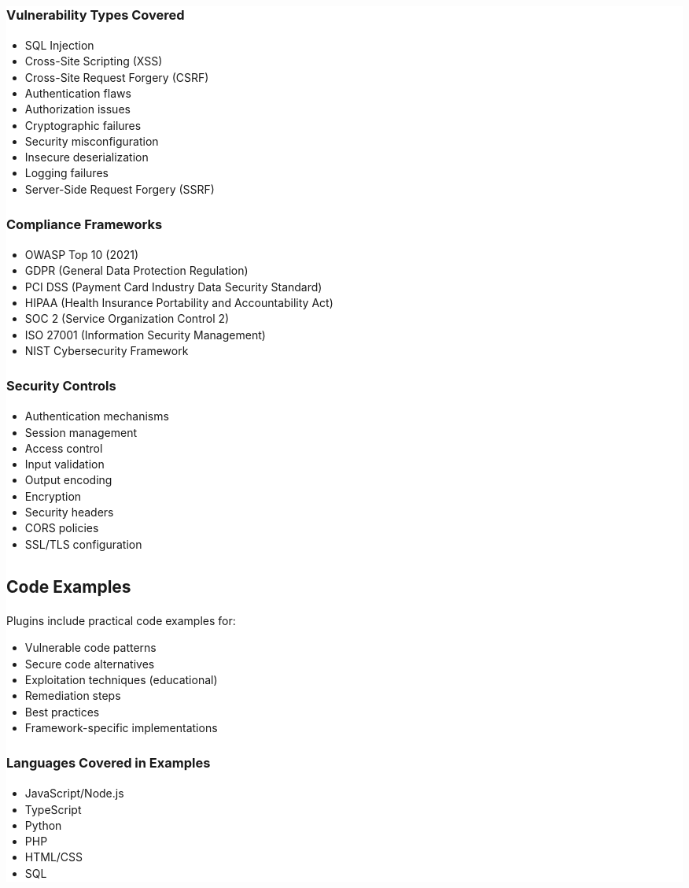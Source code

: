 ### Vulnerability Types Covered
-  SQL Injection
-  Cross-Site Scripting (XSS)
-  Cross-Site Request Forgery (CSRF)
-  Authentication flaws
-  Authorization issues
-  Cryptographic failures
-  Security misconfiguration
-  Insecure deserialization
-  Logging failures
-  Server-Side Request Forgery (SSRF)

### Compliance Frameworks
-  OWASP Top 10 (2021)
-  GDPR (General Data Protection Regulation)
-  PCI DSS (Payment Card Industry Data Security Standard)
-  HIPAA (Health Insurance Portability and Accountability Act)
-  SOC 2 (Service Organization Control 2)
-  ISO 27001 (Information Security Management)
-  NIST Cybersecurity Framework

### Security Controls
-  Authentication mechanisms
-  Session management
-  Access control
-  Input validation
-  Output encoding
-  Encryption
-  Security headers
-  CORS policies
-  SSL/TLS configuration

## Code Examples

Plugins include practical code examples for:
-  Vulnerable code patterns
-  Secure code alternatives
-  Exploitation techniques (educational)
-  Remediation steps
-  Best practices
-  Framework-specific implementations

### Languages Covered in Examples
-  JavaScript/Node.js
-  TypeScript
-  Python
-  PHP
-  HTML/CSS
-  SQL
